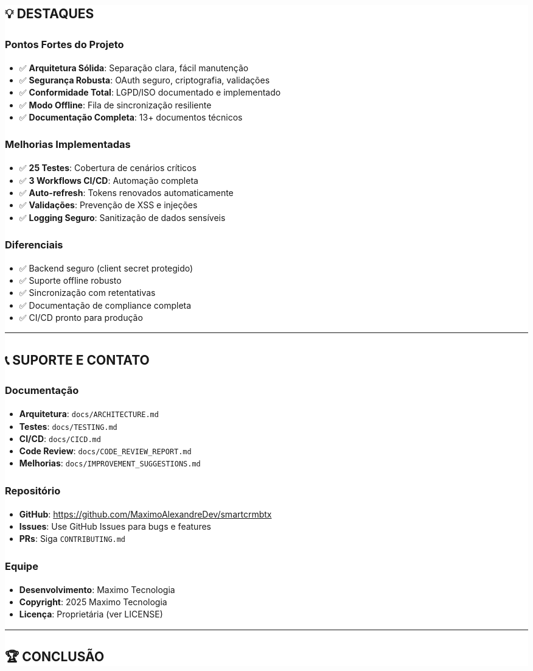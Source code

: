 
## 💡 DESTAQUES

### Pontos Fortes do Projeto
- ✅ **Arquitetura Sólida**: Separação clara, fácil manutenção
- ✅ **Segurança Robusta**: OAuth seguro, criptografia, validações
- ✅ **Conformidade Total**: LGPD/ISO documentado e implementado
- ✅ **Modo Offline**: Fila de sincronização resiliente
- ✅ **Documentação Completa**: 13+ documentos técnicos

### Melhorias Implementadas
- ✅ **25 Testes**: Cobertura de cenários críticos
- ✅ **3 Workflows CI/CD**: Automação completa
- ✅ **Auto-refresh**: Tokens renovados automaticamente
- ✅ **Validações**: Prevenção de XSS e injeções
- ✅ **Logging Seguro**: Sanitização de dados sensíveis

### Diferenciais
- ✅ Backend seguro (client secret protegido)
- ✅ Suporte offline robusto
- ✅ Sincronização com retentativas
- ✅ Documentação de compliance completa
- ✅ CI/CD pronto para produção

---

## 📞 SUPORTE E CONTATO

### Documentação
- **Arquitetura**: `docs/ARCHITECTURE.md`
- **Testes**: `docs/TESTING.md`
- **CI/CD**: `docs/CICD.md`
- **Code Review**: `docs/CODE_REVIEW_REPORT.md`
- **Melhorias**: `docs/IMPROVEMENT_SUGGESTIONS.md`

### Repositório
- **GitHub**: https://github.com/MaximoAlexandreDev/smartcrmbtx
- **Issues**: Use GitHub Issues para bugs e features
- **PRs**: Siga `CONTRIBUTING.md`

### Equipe
- **Desenvolvimento**: Maximo Tecnologia
- **Copyright**: 2025 Maximo Tecnologia
- **Licença**: Proprietária (ver LICENSE)

---

## 🏆 CONCLUSÃO
